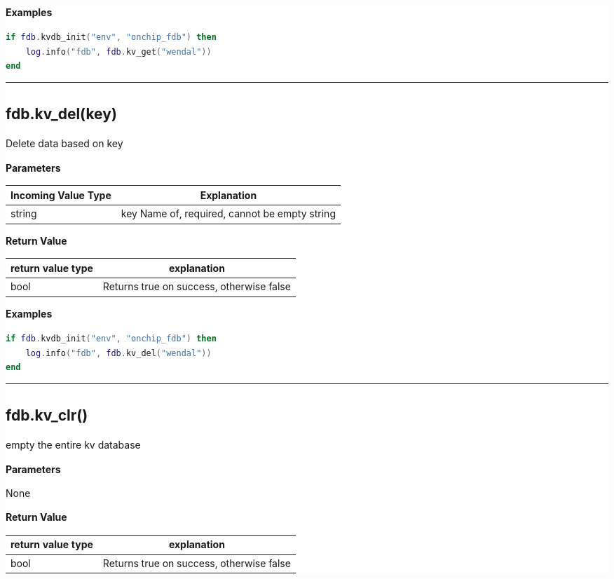 **Examples**

```lua
if fdb.kvdb_init("env", "onchip_fdb") then
    log.info("fdb", fdb.kv_get("wendal"))
end

```

---

## fdb.kv_del(key)



Delete data based on key

**Parameters**

|Incoming Value Type | Explanation|
|-|-|
|string|key Name of, required, cannot be empty string|

**Return Value**

|return value type | explanation|
|-|-|
|bool|Returns true on success, otherwise false|

**Examples**

```lua
if fdb.kvdb_init("env", "onchip_fdb") then
    log.info("fdb", fdb.kv_del("wendal"))
end

```

---

## fdb.kv_clr()



empty the entire kv database

**Parameters**

None

**Return Value**

|return value type | explanation|
|-|-|
|bool|Returns true on success, otherwise false|
